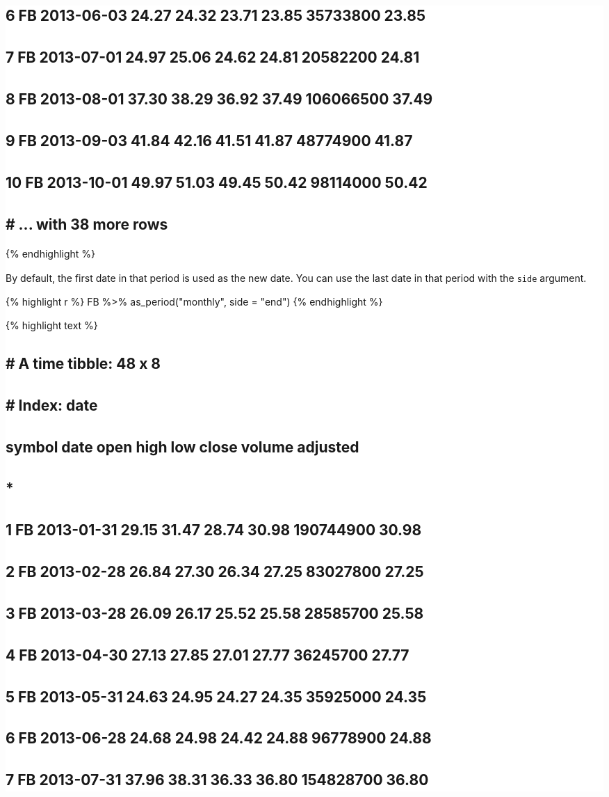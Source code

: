 ##  6     FB 2013-06-03 24.27 24.32 23.71 23.85  35733800    23.85
##  7     FB 2013-07-01 24.97 25.06 24.62 24.81  20582200    24.81
##  8     FB 2013-08-01 37.30 38.29 36.92 37.49 106066500    37.49
##  9     FB 2013-09-03 41.84 42.16 41.51 41.87  48774900    41.87
## 10     FB 2013-10-01 49.97 51.03 49.45 50.42  98114000    50.42
## # ... with 38 more rows
{% endhighlight %}

By default, the first date in that period is used as the new date. 
You can use the last date in that period with the `side` argument.


{% highlight r %}
FB %>%
  as_period("monthly", side = "end")
{% endhighlight %}



{% highlight text %}
## # A time tibble: 48 x 8
## # Index: date
##    symbol       date  open  high   low close    volume adjusted
##  *  <chr>     <date> <dbl> <dbl> <dbl> <dbl>     <dbl>    <dbl>
##  1     FB 2013-01-31 29.15 31.47 28.74 30.98 190744900    30.98
##  2     FB 2013-02-28 26.84 27.30 26.34 27.25  83027800    27.25
##  3     FB 2013-03-28 26.09 26.17 25.52 25.58  28585700    25.58
##  4     FB 2013-04-30 27.13 27.85 27.01 27.77  36245700    27.77
##  5     FB 2013-05-31 24.63 24.95 24.27 24.35  35925000    24.35
##  6     FB 2013-06-28 24.68 24.98 24.42 24.88  96778900    24.88
##  7     FB 2013-07-31 37.96 38.31 36.33 36.80 154828700    36.80